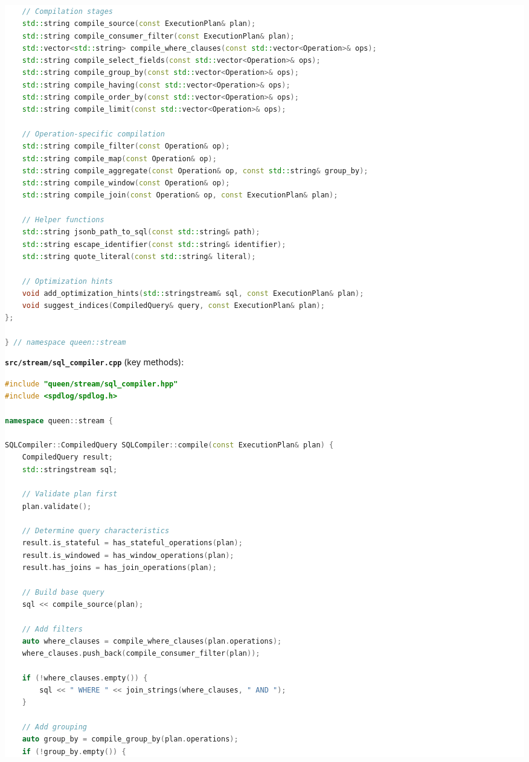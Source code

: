 ```cpp
    // Compilation stages
    std::string compile_source(const ExecutionPlan& plan);
    std::string compile_consumer_filter(const ExecutionPlan& plan);
    std::vector<std::string> compile_where_clauses(const std::vector<Operation>& ops);
    std::string compile_select_fields(const std::vector<Operation>& ops);
    std::string compile_group_by(const std::vector<Operation>& ops);
    std::string compile_having(const std::vector<Operation>& ops);
    std::string compile_order_by(const std::vector<Operation>& ops);
    std::string compile_limit(const std::vector<Operation>& ops);
    
    // Operation-specific compilation
    std::string compile_filter(const Operation& op);
    std::string compile_map(const Operation& op);
    std::string compile_aggregate(const Operation& op, const std::string& group_by);
    std::string compile_window(const Operation& op);
    std::string compile_join(const Operation& op, const ExecutionPlan& plan);
    
    // Helper functions
    std::string jsonb_path_to_sql(const std::string& path);
    std::string escape_identifier(const std::string& identifier);
    std::string quote_literal(const std::string& literal);
    
    // Optimization hints
    void add_optimization_hints(std::stringstream& sql, const ExecutionPlan& plan);
    void suggest_indices(CompiledQuery& query, const ExecutionPlan& plan);
};

} // namespace queen::stream
```

**`src/stream/sql_compiler.cpp`** (key methods):

```cpp
#include "queen/stream/sql_compiler.hpp"
#include <spdlog/spdlog.h>

namespace queen::stream {

SQLCompiler::CompiledQuery SQLCompiler::compile(const ExecutionPlan& plan) {
    CompiledQuery result;
    std::stringstream sql;
    
    // Validate plan first
    plan.validate();
    
    // Determine query characteristics
    result.is_stateful = has_stateful_operations(plan);
    result.is_windowed = has_window_operations(plan);
    result.has_joins = has_join_operations(plan);
    
    // Build base query
    sql << compile_source(plan);
    
    // Add filters
    auto where_clauses = compile_where_clauses(plan.operations);
    where_clauses.push_back(compile_consumer_filter(plan));
    
    if (!where_clauses.empty()) {
        sql << " WHERE " << join_strings(where_clauses, " AND ");
    }
    
    // Add grouping
    auto group_by = compile_group_by(plan.operations);
    if (!group_by.empty()) {
```